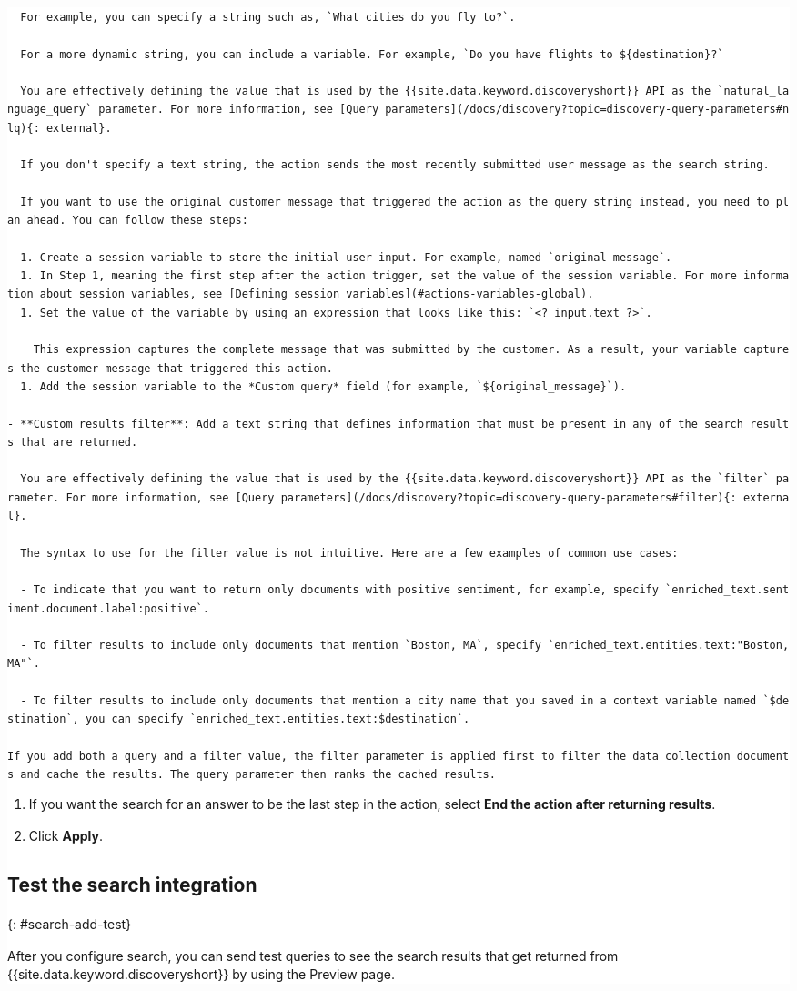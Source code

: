       For example, you can specify a string such as, `What cities do you fly to?`.

      For a more dynamic string, you can include a variable. For example, `Do you have flights to ${destination}?`

      You are effectively defining the value that is used by the {{site.data.keyword.discoveryshort}} API as the `natural_language_query` parameter. For more information, see [Query parameters](/docs/discovery?topic=discovery-query-parameters#nlq){: external}.

      If you don't specify a text string, the action sends the most recently submitted user message as the search string.

      If you want to use the original customer message that triggered the action as the query string instead, you need to plan ahead. You can follow these steps:

      1. Create a session variable to store the initial user input. For example, named `original message`.
      1. In Step 1, meaning the first step after the action trigger, set the value of the session variable. For more information about session variables, see [Defining session variables](#actions-variables-global).
      1. Set the value of the variable by using an expression that looks like this: `<? input.text ?>`.

        This expression captures the complete message that was submitted by the customer. As a result, your variable captures the customer message that triggered this action.
      1. Add the session variable to the *Custom query* field (for example, `${original_message}`).

    - **Custom results filter**: Add a text string that defines information that must be present in any of the search results that are returned.

      You are effectively defining the value that is used by the {{site.data.keyword.discoveryshort}} API as the `filter` parameter. For more information, see [Query parameters](/docs/discovery?topic=discovery-query-parameters#filter){: external}.

      The syntax to use for the filter value is not intuitive. Here are a few examples of common use cases:

      - To indicate that you want to return only documents with positive sentiment, for example, specify `enriched_text.sentiment.document.label:positive`.

      - To filter results to include only documents that mention `Boston, MA`, specify `enriched_text.entities.text:"Boston, MA"`.

      - To filter results to include only documents that mention a city name that you saved in a context variable named `$destination`, you can specify `enriched_text.entities.text:$destination`.

    If you add both a query and a filter value, the filter parameter is applied first to filter the data collection documents and cache the results. The query parameter then ranks the cached results.

1.  If you want the search for an answer to be the last step in the action, select **End the action after returning results**.

1.  Click **Apply**.

## Test the search integration
{: #search-add-test}

After you configure search, you can send test queries to see the search results that get returned from {{site.data.keyword.discoveryshort}} by using the Preview page.
